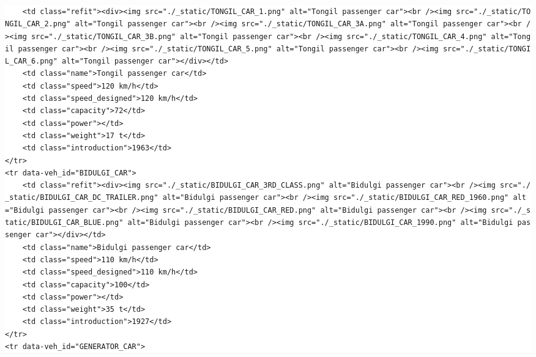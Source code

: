        <td class="refit"><div><img src="./_static/TONGIL_CAR_1.png" alt="Tongil passenger car"><br /><img src="./_static/TONGIL_CAR_2.png" alt="Tongil passenger car"><br /><img src="./_static/TONGIL_CAR_3A.png" alt="Tongil passenger car"><br /><img src="./_static/TONGIL_CAR_3B.png" alt="Tongil passenger car"><br /><img src="./_static/TONGIL_CAR_4.png" alt="Tongil passenger car"><br /><img src="./_static/TONGIL_CAR_5.png" alt="Tongil passenger car"><br /><img src="./_static/TONGIL_CAR_6.png" alt="Tongil passenger car"></div></td>
        <td class="name">Tongil passenger car</td>
        <td class="speed">120 km/h</td>
        <td class="speed_designed">120 km/h</td>
        <td class="capacity">72</td>
        <td class="power"></td>
        <td class="weight">17 t</td>
        <td class="introduction">1963</td>
    </tr>
    <tr data-veh_id="BIDULGI_CAR">
        <td class="refit"><div><img src="./_static/BIDULGI_CAR_3RD_CLASS.png" alt="Bidulgi passenger car"><br /><img src="./_static/BIDULGI_CAR_DC_TRAILER.png" alt="Bidulgi passenger car"><br /><img src="./_static/BIDULGI_CAR_RED_1960.png" alt="Bidulgi passenger car"><br /><img src="./_static/BIDULGI_CAR_RED.png" alt="Bidulgi passenger car"><br /><img src="./_static/BIDULGI_CAR_BLUE.png" alt="Bidulgi passenger car"><br /><img src="./_static/BIDULGI_CAR_1990.png" alt="Bidulgi passenger car"></div></td>
        <td class="name">Bidulgi passenger car</td>
        <td class="speed">110 km/h</td>
        <td class="speed_designed">110 km/h</td>
        <td class="capacity">100</td>
        <td class="power"></td>
        <td class="weight">35 t</td>
        <td class="introduction">1927</td>
    </tr>
    <tr data-veh_id="GENERATOR_CAR">